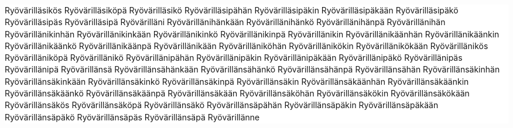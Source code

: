 Ryövärilläsikös
Ryövärilläsiköpä
Ryövärilläsikö
Ryövärilläsipähän
Ryövärilläsipäkin
Ryövärilläsipäkään
Ryövärilläsipäkö
Ryövärilläsipäs
Ryövärilläsipä
Ryövärilläni
Ryövärillänihänkään
Ryövärillänihänkö
Ryövärillänihänpä
Ryövärillänihän
Ryövärillänikinhän
Ryövärillänikinkään
Ryövärillänikinkö
Ryövärillänikinpä
Ryövärillänikin
Ryövärillänikäänhän
Ryövärillänikäänkin
Ryövärillänikäänkö
Ryövärillänikäänpä
Ryövärillänikään
Ryövärilläniköhän
Ryövärillänikökin
Ryövärillänikökään
Ryövärillänikös
Ryövärilläniköpä
Ryövärillänikö
Ryövärillänipähän
Ryövärillänipäkin
Ryövärillänipäkään
Ryövärillänipäkö
Ryövärillänipäs
Ryövärillänipä
Ryövärillänsä
Ryövärillänsähänkään
Ryövärillänsähänkö
Ryövärillänsähänpä
Ryövärillänsähän
Ryövärillänsäkinhän
Ryövärillänsäkinkään
Ryövärillänsäkinkö
Ryövärillänsäkinpä
Ryövärillänsäkin
Ryövärillänsäkäänhän
Ryövärillänsäkäänkin
Ryövärillänsäkäänkö
Ryövärillänsäkäänpä
Ryövärillänsäkään
Ryövärillänsäköhän
Ryövärillänsäkökin
Ryövärillänsäkökään
Ryövärillänsäkös
Ryövärillänsäköpä
Ryövärillänsäkö
Ryövärillänsäpähän
Ryövärillänsäpäkin
Ryövärillänsäpäkään
Ryövärillänsäpäkö
Ryövärillänsäpäs
Ryövärillänsäpä
Ryövärillänne